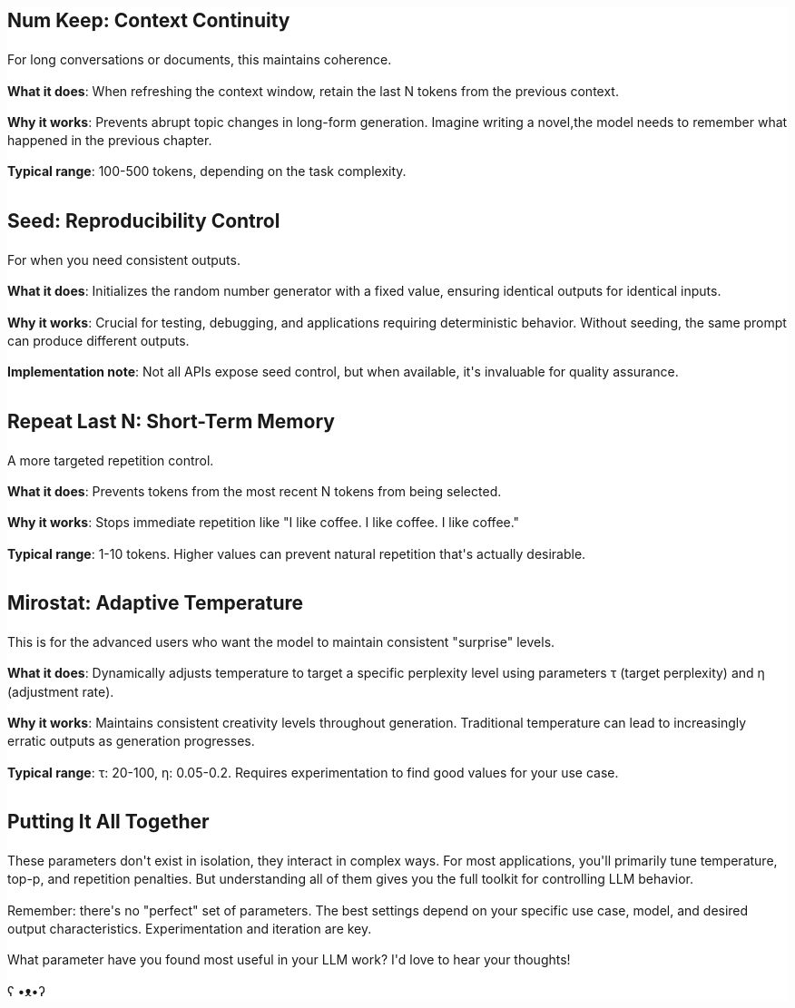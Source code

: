 ## Num Keep: Context Continuity

For long conversations or documents, this maintains coherence.

**What it does**: When refreshing the context window, retain the last N tokens from the previous context.

**Why it works**: Prevents abrupt topic changes in long-form generation. Imagine writing a novel,the model needs to remember what happened in the previous chapter.

**Typical range**: 100-500 tokens, depending on the task complexity.

## Seed: Reproducibility Control

For when you need consistent outputs.

**What it does**: Initializes the random number generator with a fixed value, ensuring identical outputs for identical inputs.

**Why it works**: Crucial for testing, debugging, and applications requiring deterministic behavior. Without seeding, the same prompt can produce different outputs.

**Implementation note**: Not all APIs expose seed control, but when available, it's invaluable for quality assurance.

## Repeat Last N: Short-Term Memory

A more targeted repetition control.

**What it does**: Prevents tokens from the most recent N tokens from being selected.

**Why it works**: Stops immediate repetition like "I like coffee. I like coffee. I like coffee."

**Typical range**: 1-10 tokens. Higher values can prevent natural repetition that's actually desirable.

## Mirostat: Adaptive Temperature

This is for the advanced users who want the model to maintain consistent "surprise" levels.

**What it does**: Dynamically adjusts temperature to target a specific perplexity level using parameters τ (target perplexity) and η (adjustment rate).

**Why it works**: Maintains consistent creativity levels throughout generation. Traditional temperature can lead to increasingly erratic outputs as generation progresses.

**Typical range**: τ: 20-100, η: 0.05-0.2. Requires experimentation to find good values for your use case.

## Putting It All Together

These parameters don't exist in isolation, they interact in complex ways. For most applications, you'll primarily tune temperature, top-p, and repetition penalties. But understanding all of them gives you the full toolkit for controlling LLM behavior.

Remember: there's no "perfect" set of parameters. The best settings depend on your specific use case, model, and desired output characteristics. Experimentation and iteration are key.

What parameter have you found most useful in your LLM work? I'd love to hear your thoughts! 

ʕ •ᴥ•ʔ


